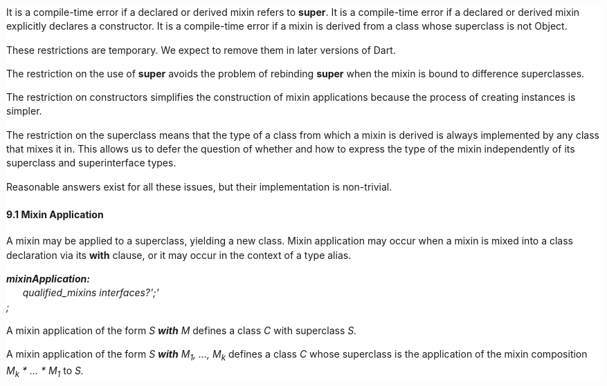 It is a compile-time error if a declared or derived mixin refers to **super**. 
It is a compile-time error if a declared or derived mixin explicitly declares a 
constructor. It is a compile-time error if a mixin is derived from a class whose 
superclass is not Object.

<div class="spec-rationale">
<p>
These restrictions are temporary.
We expect to remove them in later versions of Dart.
</p>

<p>
The restriction on the use of <strong>super</strong>
avoids the problem of rebinding 
<strong>super</strong> when the mixin is bound to difference superclasses.
</p>

<p>
The restriction on constructors simplifies the construction of mixin 
applications because the process of creating instances is simpler.
</p>

<p>
The restriction on the superclass means that the type of a class
from which a mixin is derived is always implemented
by any class that mixes it in.
This allows us to defer the question of whether and how
to express the type of the mixin
independently of its superclass and superinterface types.
</p>

<p>
Reasonable answers exist for all these issues,
but their implementation is non-trivial.
</p>
</div>

#### 9.1 Mixin Application

A mixin may be applied to a superclass,
yielding a new class.
Mixin application may occur when a mixin is
mixed into a class declaration via its **with** clause,
or it may occur in the context of a type alias.

<em>
<b>mixinApplication:</b> <br>
&nbsp;&nbsp;&nbsp;&nbsp;&nbsp; qualified_mixins interfaces?';' <br>
;
</em>

A mixin application of the form _S **with** M_
defines a class _C_ with superclass _S._

A mixin application of the form
<em>S <b>with</b> M<sub>1</sub>, …, M<sub>k</sub></em>
defines a class _C_ whose superclass is
the application of the mixin composition
_M<sub>k</sub> * … * M<sub>1</sub>_ to _S._
